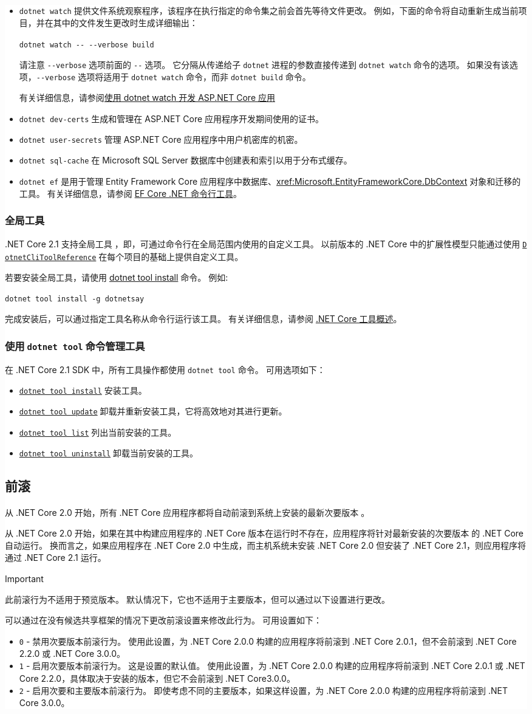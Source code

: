 - `dotnet watch` 提供文件系统观察程序，该程序在执行指定的命令集之前会首先等待文件更改。 例如，下面的命令将自动重新生成当前项目，并在其中的文件发生更改时生成详细输出：

   ```console
   dotnet watch -- --verbose build
   ```

   请注意 `--verbose` 选项前面的 `--` 选项。 它分隔从传递给子 `dotnet` 进程的参数直接传递到 `dotnet watch` 命令的选项。 如果没有该选项，`--verbose` 选项将适用于 `dotnet watch` 命令，而非 `dotnet build` 命令。
  
   有关详细信息，请参阅[使用 dotnet watch 开发 ASP.NET Core 应用](/aspnet/core/tutorials/dotnet-watch)

- `dotnet dev-certs` 生成和管理在 ASP.NET Core 应用程序开发期间使用的证书。

- `dotnet user-secrets` 管理 ASP.NET Core 应用程序中用户机密库的机密。

- `dotnet sql-cache` 在 Microsoft SQL Server 数据库中创建表和索引以用于分布式缓存。

- `dotnet ef` 是用于管理 Entity Framework Core 应用程序中数据库、<xref:Microsoft.EntityFrameworkCore.DbContext> 对象和迁移的工具。 有关详细信息，请参阅 [EF Core .NET 命令行工具](/ef/core/miscellaneous/cli/dotnet)。

### <a name="global-tools"></a>全局工具

.NET Core 2.1 支持全局工具  ，即，可通过命令行在全局范围内使用的自定义工具。 以前版本的 .NET Core 中的扩展性模型只能通过使用 [`DotnetCliToolReference`](../tools/extensibility.md#consuming-per-project-tools) 在每个项目的基础上提供自定义工具。

若要安装全局工具，请使用 [dotnet tool install](../tools/dotnet-tool-install.md) 命令。 例如:

```console
dotnet tool install -g dotnetsay
```

完成安装后，可以通过指定工具名称从命令行运行该工具。 有关详细信息，请参阅 [.NET Core 工具概述](../tools/global-tools.md)。

### <a name="tool-management-with-the-dotnet-tool-command"></a>使用 `dotnet tool` 命令管理工具

在 .NET Core 2.1 SDK 中，所有工具操作都使用 `dotnet tool` 命令。 可用选项如下：

- [`dotnet tool install`](../tools/dotnet-tool-install.md) 安装工具。

- [`dotnet tool update`](../tools/dotnet-tool-update.md) 卸载并重新安装工具，它将高效地对其进行更新。

- [`dotnet tool list`](../tools/dotnet-tool-list.md) 列出当前安装的工具。

- [`dotnet tool uninstall`](../tools/dotnet-tool-uninstall.md) 卸载当前安装的工具。

## <a name="roll-forward"></a>前滚

从 .NET Core 2.0 开始，所有 .NET Core 应用程序都将自动前滚到系统上安装的最新次要版本  。

从 .NET Core 2.0 开始，如果在其中构建应用程序的 .NET Core 版本在运行时不存在，应用程序将针对最新安装的次要版本  的 .NET Core 自动运行。 换而言之，如果应用程序在 .NET Core 2.0 中生成，而主机系统未安装 .NET Core 2.0 但安装了 .NET Core 2.1，则应用程序将通过 .NET Core 2.1 运行。

> [!IMPORTANT]
> 此前滚行为不适用于预览版本。 默认情况下，它也不适用于主要版本，但可以通过以下设置进行更改。

可以通过在没有候选共享框架的情况下更改前滚设置来修改此行为。 可用设置如下：

- `0` - 禁用次要版本前滚行为。 使用此设置，为 .NET Core 2.0.0 构建的应用程序将前滚到 .NET Core 2.0.1，但不会前滚到 .NET Core 2.2.0 或 .NET Core 3.0.0。
- `1` - 启用次要版本前滚行为。 这是设置的默认值。 使用此设置，为 .NET Core 2.0.0 构建的应用程序将前滚到 .NET Core 2.0.1 或 .NET Core 2.2.0，具体取决于安装的版本，但它不会前滚到 .NET Core3.0.0。
- `2` - 启用次要和主要版本前滚行为。 即使考虑不同的主要版本，如果这样设置，为 .NET Core 2.0.0 构建的应用程序将前滚到 .NET Core 3.0.0。
